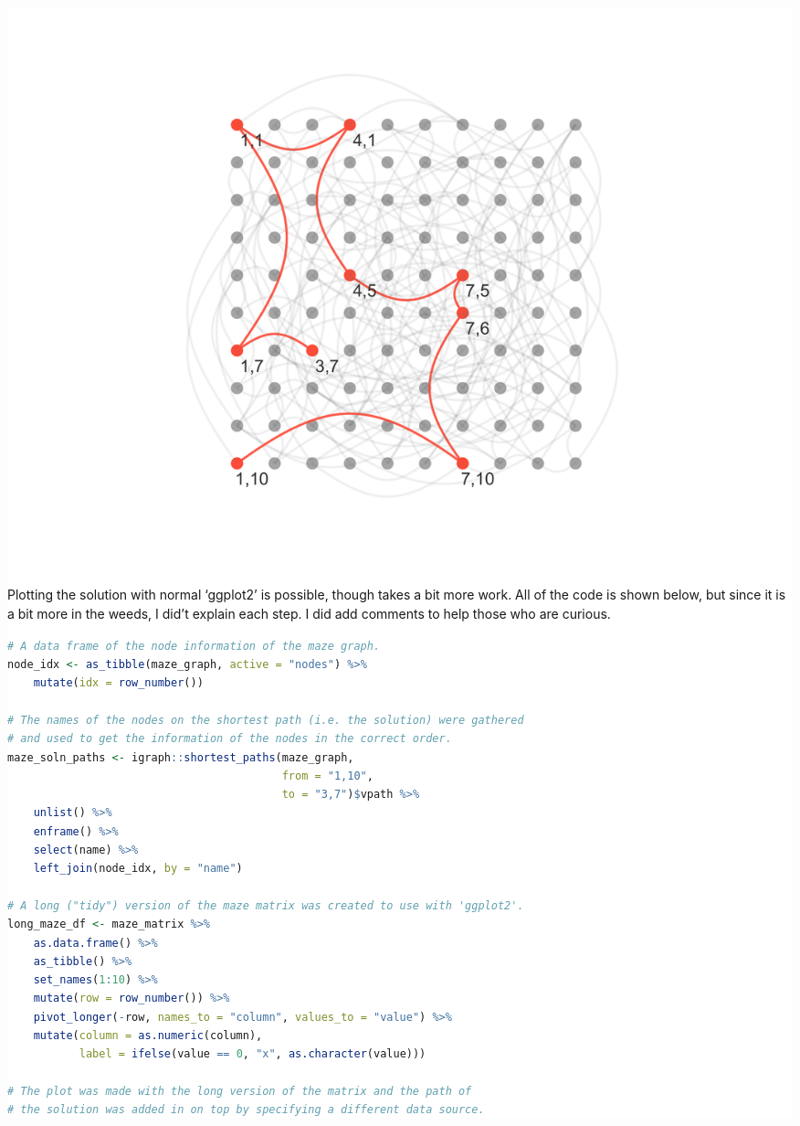 ![](assets/unnamed-chunk-7-1.png)

Plotting the solution with normal ‘ggplot2’ is possible, though takes a
bit more work. All of the code is shown below, but since it is a bit
more in the weeds, I did’t explain each step. I did add comments to help
those who are curious.

``` r
# A data frame of the node information of the maze graph.
node_idx <- as_tibble(maze_graph, active = "nodes") %>%
    mutate(idx = row_number())

# The names of the nodes on the shortest path (i.e. the solution) were gathered
# and used to get the information of the nodes in the correct order.
maze_soln_paths <- igraph::shortest_paths(maze_graph, 
                                          from = "1,10", 
                                          to = "3,7")$vpath %>% 
    unlist() %>%
    enframe() %>%
    select(name) %>%
    left_join(node_idx, by = "name")

# A long ("tidy") version of the maze matrix was created to use with 'ggplot2'.
long_maze_df <- maze_matrix %>%
    as.data.frame() %>%
    as_tibble() %>%
    set_names(1:10) %>%
    mutate(row = row_number()) %>%
    pivot_longer(-row, names_to = "column", values_to = "value") %>%
    mutate(column = as.numeric(column),
           label = ifelse(value == 0, "x", as.character(value)))

# The plot was made with the long version of the matrix and the path of
# the solution was added in on top by specifying a different data source.
```